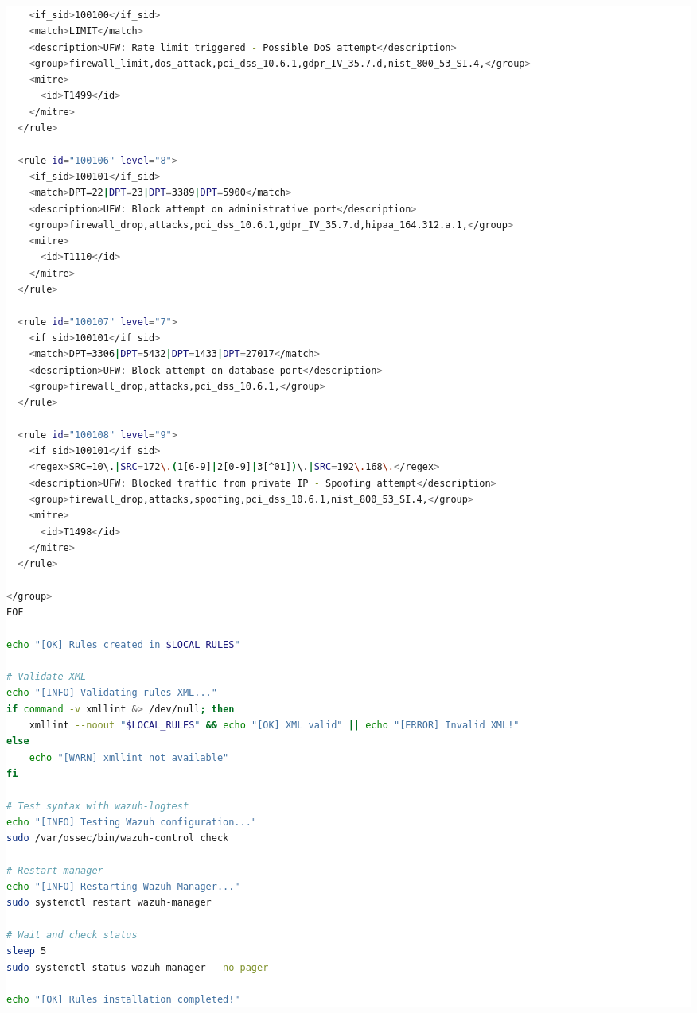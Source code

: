 ```bash
    <if_sid>100100</if_sid>
    <match>LIMIT</match>
    <description>UFW: Rate limit triggered - Possible DoS attempt</description>
    <group>firewall_limit,dos_attack,pci_dss_10.6.1,gdpr_IV_35.7.d,nist_800_53_SI.4,</group>
    <mitre>
      <id>T1499</id>
    </mitre>
  </rule>

  <rule id="100106" level="8">
    <if_sid>100101</if_sid>
    <match>DPT=22|DPT=23|DPT=3389|DPT=5900</match>
    <description>UFW: Block attempt on administrative port</description>
    <group>firewall_drop,attacks,pci_dss_10.6.1,gdpr_IV_35.7.d,hipaa_164.312.a.1,</group>
    <mitre>
      <id>T1110</id>
    </mitre>
  </rule>

  <rule id="100107" level="7">
    <if_sid>100101</if_sid>
    <match>DPT=3306|DPT=5432|DPT=1433|DPT=27017</match>
    <description>UFW: Block attempt on database port</description>
    <group>firewall_drop,attacks,pci_dss_10.6.1,</group>
  </rule>

  <rule id="100108" level="9">
    <if_sid>100101</if_sid>
    <regex>SRC=10\.|SRC=172\.(1[6-9]|2[0-9]|3[^01])\.|SRC=192\.168\.</regex>
    <description>UFW: Blocked traffic from private IP - Spoofing attempt</description>
    <group>firewall_drop,attacks,spoofing,pci_dss_10.6.1,nist_800_53_SI.4,</group>
    <mitre>
      <id>T1498</id>
    </mitre>
  </rule>

</group>
EOF

echo "[OK] Rules created in $LOCAL_RULES"

# Validate XML
echo "[INFO] Validating rules XML..."
if command -v xmllint &> /dev/null; then
    xmllint --noout "$LOCAL_RULES" && echo "[OK] XML valid" || echo "[ERROR] Invalid XML!"
else
    echo "[WARN] xmllint not available"
fi

# Test syntax with wazuh-logtest
echo "[INFO] Testing Wazuh configuration..."
sudo /var/ossec/bin/wazuh-control check

# Restart manager
echo "[INFO] Restarting Wazuh Manager..."
sudo systemctl restart wazuh-manager

# Wait and check status
sleep 5
sudo systemctl status wazuh-manager --no-pager

echo "[OK] Rules installation completed!"
```

[^1]: https://github.com/wazuh/wazuh/issues/15214
[^2]: https://documentation.wazuh.com/current/user-manual/capabilities/log-data-collection/syslog.html
[^3]: https://groups.google.com/g/wazuh/c/sfoKebTtjVw
[^4]: https://groups.google.com/g/wazuh/c/fEh9gTlOvsQ
[^5]: https://documentation.wazuh.com/current/user-manual/capabilities/log-data-collection/monitoring-log-files.html
[^6]: https://linuxhandbook.com/ufw-logs/
[^7]: https://documentation.wazuh.com/current/user-manual/ruleset/rules/custom.html
[^8]: https://groups.google.com/g/wazuh/c/HUTHX0YFu90
[^9]: https://substack.com/home/post/p-153546678
[^10]: https://documentation.wazuh.com/current/user-manual/ruleset/decoders/custom.html
[^11]: https://wazuh.com/blog/enhancing-threat-intelligence-with-wazuh-and-criminal-ip-integration/
[^12]: https://documentation.wazuh.com/current/installation-guide/wazuh-server/step-by-step.html
[^13]: https://igorsec.blog/2023/08/19/wazuh-part-4-proof-of-concept-ubuntu-endpoint-part-1-of-3/
[^14]: https://community.enhance.com/d/2204-testing-wazuh-integration-with-enhance-seeking-advice-and-experiences
[^15]: https://www.initmax.com/wiki/wazuh-installation-and-configuration/
[^16]: https://wazuh.com/blog/monitoring-network-devices/
[^17]: https://groups.google.com/g/wazuh/c/EEl6u-cqGB0
[^18]: https://groups.google.com/g/wazuh/c/pZW0N34wMU0
[^19]: https://documentation.wazuh.com/current/getting-started/architecture.html
[^20]: https://documentation.wazuh.com/current/user-manual/ruleset/ruleset-xml-syntax/decoders.html
[^21]: https://www.scribd.com/document/900949025/Wazuh-Additional-Firewall-Rules-Settings
[^22]: https://github.com/wazuh/wazuh-kibana-app/issues/1545
[^23]: https://github.com/wazuh/wazuh/issues/3454